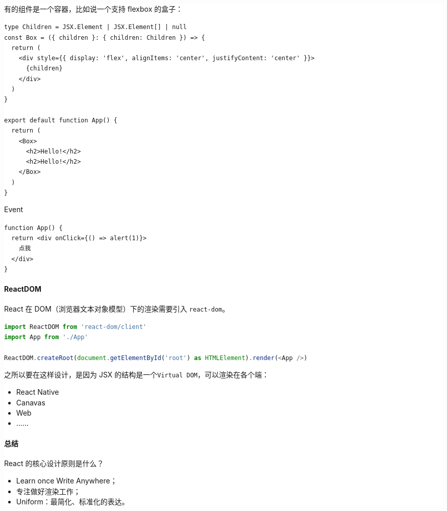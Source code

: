 有的组件是一个容器，比如说一个支持 flexbox 的盒子：

```tsx
type Children = JSX.Element | JSX.Element[] | null
const Box = ({ children }: { children: Children }) => {
  return (
    <div style={{ display: 'flex', alignItems: 'center', justifyContent: 'center' }}>
      {children}
    </div>
  )
}

export default function App() {
  return (
    <Box>
      <h2>Hello!</h2>
      <h2>Hello!</h2>
    </Box>
  )
}
```

Event

```tsx
function App() {
  return <div onClick={() => alert(1)}>
  	点我
  </div>
}
```

#### ReactDOM

React 在 DOM（浏览器文本对象模型）下的渲染需要引入 `react-dom`。

```typescript
import ReactDOM from 'react-dom/client'
import App from './App'

ReactDOM.createRoot(document.getElementById('root') as HTMLElement).render(<App />)
```

之所以要在这样设计，是因为 JSX 的结构是一个`Virtual DOM`，可以渲染在各个端：

* React Native
* Canavas
* Web
* ......

#### 总结

React 的核心设计原则是什么？

* Learn once Write Anywhere；
* 专注做好渲染工作；
* Uniform：最简化、标准化的表达。
